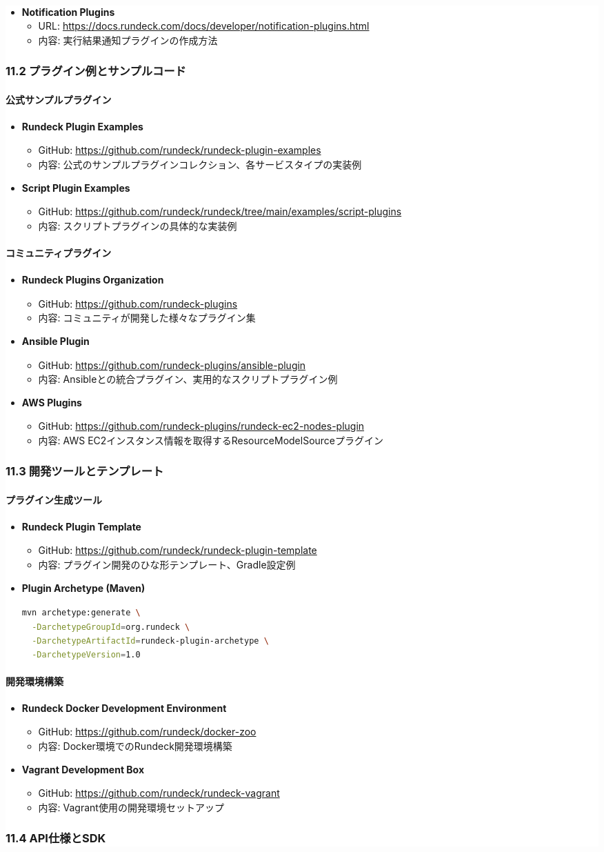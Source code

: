 - **Notification Plugins**
  - URL: https://docs.rundeck.com/docs/developer/notification-plugins.html
  - 内容: 実行結果通知プラグインの作成方法

### 11.2 プラグイン例とサンプルコード

#### 公式サンプルプラグイン
- **Rundeck Plugin Examples**
  - GitHub: https://github.com/rundeck/rundeck-plugin-examples
  - 内容: 公式のサンプルプラグインコレクション、各サービスタイプの実装例

- **Script Plugin Examples**
  - GitHub: https://github.com/rundeck/rundeck/tree/main/examples/script-plugins
  - 内容: スクリプトプラグインの具体的な実装例

#### コミュニティプラグイン
- **Rundeck Plugins Organization**
  - GitHub: https://github.com/rundeck-plugins
  - 内容: コミュニティが開発した様々なプラグイン集

- **Ansible Plugin**
  - GitHub: https://github.com/rundeck-plugins/ansible-plugin
  - 内容: Ansibleとの統合プラグイン、実用的なスクリプトプラグイン例

- **AWS Plugins**
  - GitHub: https://github.com/rundeck-plugins/rundeck-ec2-nodes-plugin
  - 内容: AWS EC2インスタンス情報を取得するResourceModelSourceプラグイン

### 11.3 開発ツールとテンプレート

#### プラグイン生成ツール
- **Rundeck Plugin Template**
  - GitHub: https://github.com/rundeck/rundeck-plugin-template
  - 内容: プラグイン開発のひな形テンプレート、Gradle設定例

- **Plugin Archetype (Maven)**
  ```bash
  mvn archetype:generate \
    -DarchetypeGroupId=org.rundeck \
    -DarchetypeArtifactId=rundeck-plugin-archetype \
    -DarchetypeVersion=1.0
  ```

#### 開発環境構築
- **Rundeck Docker Development Environment**
  - GitHub: https://github.com/rundeck/docker-zoo
  - 内容: Docker環境でのRundeck開発環境構築

- **Vagrant Development Box**
  - GitHub: https://github.com/rundeck/rundeck-vagrant
  - 内容: Vagrant使用の開発環境セットアップ

### 11.4 API仕様とSDK
